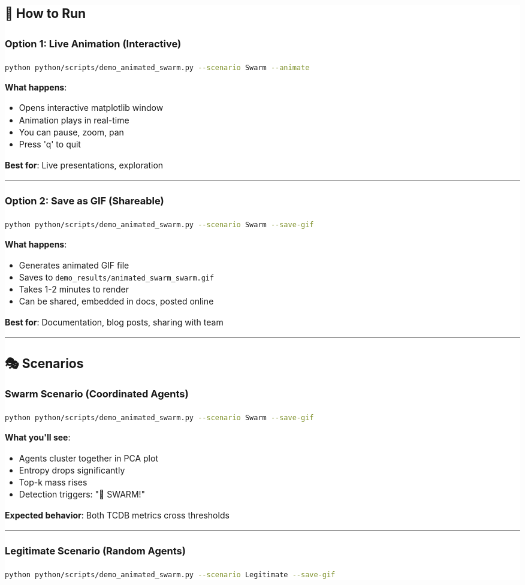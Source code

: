 ## 🚀 How to Run

### **Option 1: Live Animation** (Interactive)
```bash
python python/scripts/demo_animated_swarm.py --scenario Swarm --animate
```

**What happens**:
- Opens interactive matplotlib window
- Animation plays in real-time
- You can pause, zoom, pan
- Press 'q' to quit

**Best for**: Live presentations, exploration

---

### **Option 2: Save as GIF** (Shareable)
```bash
python python/scripts/demo_animated_swarm.py --scenario Swarm --save-gif
```

**What happens**:
- Generates animated GIF file
- Saves to `demo_results/animated_swarm_swarm.gif`
- Takes 1-2 minutes to render
- Can be shared, embedded in docs, posted online

**Best for**: Documentation, blog posts, sharing with team

---

## 🎭 Scenarios

### **Swarm Scenario** (Coordinated Agents)
```bash
python python/scripts/demo_animated_swarm.py --scenario Swarm --save-gif
```

**What you'll see**:
- Agents cluster together in PCA plot
- Entropy drops significantly
- Top-k mass rises
- Detection triggers: "🚨 SWARM!"

**Expected behavior**: Both TCDB metrics cross thresholds

---

### **Legitimate Scenario** (Random Agents)
```bash
python python/scripts/demo_animated_swarm.py --scenario Legitimate --save-gif
```
